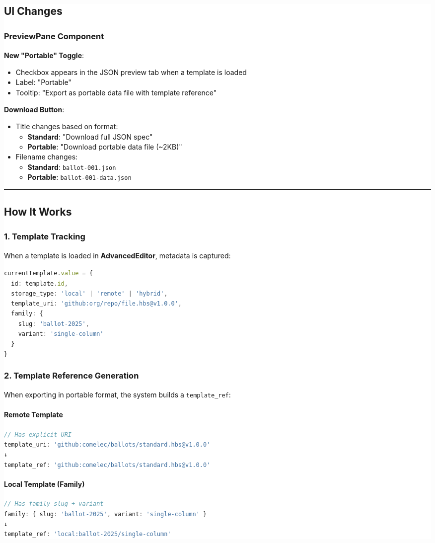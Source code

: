 
## UI Changes

### PreviewPane Component

**New "Portable" Toggle**:
- Checkbox appears in the JSON preview tab when a template is loaded
- Label: "Portable"
- Tooltip: "Export as portable data file with template reference"

**Download Button**:
- Title changes based on format:
  - **Standard**: "Download full JSON spec"
  - **Portable**: "Download portable data file (~2KB)"
- Filename changes:
  - **Standard**: `ballot-001.json`
  - **Portable**: `ballot-001-data.json`

---

## How It Works

### 1. Template Tracking

When a template is loaded in **AdvancedEditor**, metadata is captured:

```typescript
currentTemplate.value = {
  id: template.id,
  storage_type: 'local' | 'remote' | 'hybrid',
  template_uri: 'github:org/repo/file.hbs@v1.0.0',
  family: {
    slug: 'ballot-2025',
    variant: 'single-column'
  }
}
```

### 2. Template Reference Generation

When exporting in portable format, the system builds a `template_ref`:

#### Remote Template
```typescript
// Has explicit URI
template_uri: 'github:comelec/ballots/standard.hbs@v1.0.0'
↓
template_ref: 'github:comelec/ballots/standard.hbs@v1.0.0'
```

#### Local Template (Family)
```typescript
// Has family slug + variant
family: { slug: 'ballot-2025', variant: 'single-column' }
↓
template_ref: 'local:ballot-2025/single-column'
```
